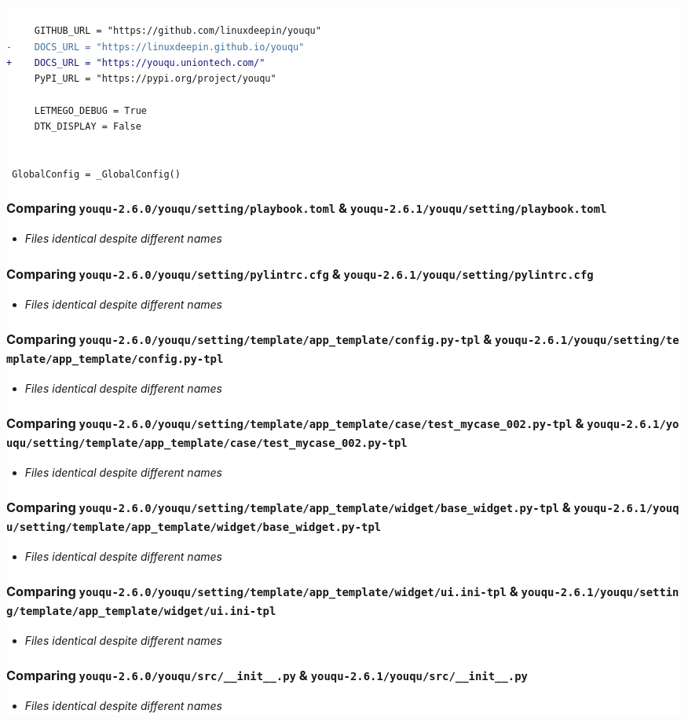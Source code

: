 ```diff
 
     GITHUB_URL = "https://github.com/linuxdeepin/youqu"
-    DOCS_URL = "https://linuxdeepin.github.io/youqu"
+    DOCS_URL = "https://youqu.uniontech.com/"
     PyPI_URL = "https://pypi.org/project/youqu"
 
     LETMEGO_DEBUG = True
     DTK_DISPLAY = False
 
 
 GlobalConfig = _GlobalConfig()
```

### Comparing `youqu-2.6.0/youqu/setting/playbook.toml` & `youqu-2.6.1/youqu/setting/playbook.toml`

 * *Files identical despite different names*

### Comparing `youqu-2.6.0/youqu/setting/pylintrc.cfg` & `youqu-2.6.1/youqu/setting/pylintrc.cfg`

 * *Files identical despite different names*

### Comparing `youqu-2.6.0/youqu/setting/template/app_template/config.py-tpl` & `youqu-2.6.1/youqu/setting/template/app_template/config.py-tpl`

 * *Files identical despite different names*

### Comparing `youqu-2.6.0/youqu/setting/template/app_template/case/test_mycase_002.py-tpl` & `youqu-2.6.1/youqu/setting/template/app_template/case/test_mycase_002.py-tpl`

 * *Files identical despite different names*

### Comparing `youqu-2.6.0/youqu/setting/template/app_template/widget/base_widget.py-tpl` & `youqu-2.6.1/youqu/setting/template/app_template/widget/base_widget.py-tpl`

 * *Files identical despite different names*

### Comparing `youqu-2.6.0/youqu/setting/template/app_template/widget/ui.ini-tpl` & `youqu-2.6.1/youqu/setting/template/app_template/widget/ui.ini-tpl`

 * *Files identical despite different names*

### Comparing `youqu-2.6.0/youqu/src/__init__.py` & `youqu-2.6.1/youqu/src/__init__.py`

 * *Files identical despite different names*
